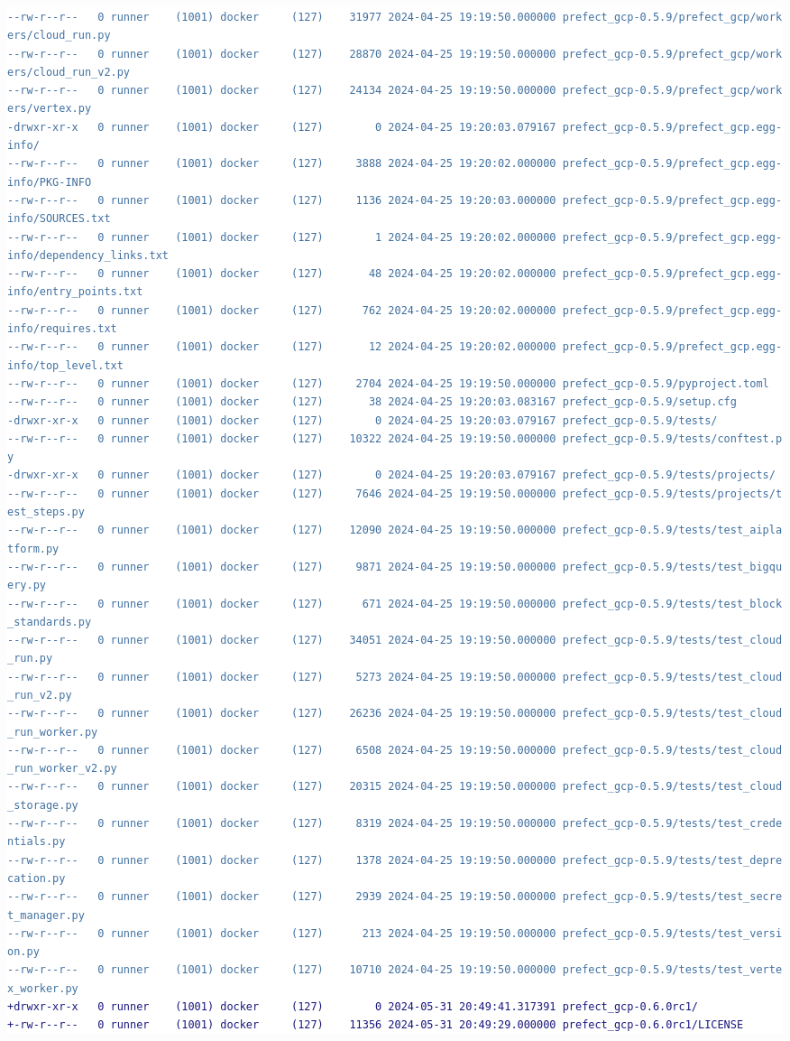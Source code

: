 ```diff
--rw-r--r--   0 runner    (1001) docker     (127)    31977 2024-04-25 19:19:50.000000 prefect_gcp-0.5.9/prefect_gcp/workers/cloud_run.py
--rw-r--r--   0 runner    (1001) docker     (127)    28870 2024-04-25 19:19:50.000000 prefect_gcp-0.5.9/prefect_gcp/workers/cloud_run_v2.py
--rw-r--r--   0 runner    (1001) docker     (127)    24134 2024-04-25 19:19:50.000000 prefect_gcp-0.5.9/prefect_gcp/workers/vertex.py
-drwxr-xr-x   0 runner    (1001) docker     (127)        0 2024-04-25 19:20:03.079167 prefect_gcp-0.5.9/prefect_gcp.egg-info/
--rw-r--r--   0 runner    (1001) docker     (127)     3888 2024-04-25 19:20:02.000000 prefect_gcp-0.5.9/prefect_gcp.egg-info/PKG-INFO
--rw-r--r--   0 runner    (1001) docker     (127)     1136 2024-04-25 19:20:03.000000 prefect_gcp-0.5.9/prefect_gcp.egg-info/SOURCES.txt
--rw-r--r--   0 runner    (1001) docker     (127)        1 2024-04-25 19:20:02.000000 prefect_gcp-0.5.9/prefect_gcp.egg-info/dependency_links.txt
--rw-r--r--   0 runner    (1001) docker     (127)       48 2024-04-25 19:20:02.000000 prefect_gcp-0.5.9/prefect_gcp.egg-info/entry_points.txt
--rw-r--r--   0 runner    (1001) docker     (127)      762 2024-04-25 19:20:02.000000 prefect_gcp-0.5.9/prefect_gcp.egg-info/requires.txt
--rw-r--r--   0 runner    (1001) docker     (127)       12 2024-04-25 19:20:02.000000 prefect_gcp-0.5.9/prefect_gcp.egg-info/top_level.txt
--rw-r--r--   0 runner    (1001) docker     (127)     2704 2024-04-25 19:19:50.000000 prefect_gcp-0.5.9/pyproject.toml
--rw-r--r--   0 runner    (1001) docker     (127)       38 2024-04-25 19:20:03.083167 prefect_gcp-0.5.9/setup.cfg
-drwxr-xr-x   0 runner    (1001) docker     (127)        0 2024-04-25 19:20:03.079167 prefect_gcp-0.5.9/tests/
--rw-r--r--   0 runner    (1001) docker     (127)    10322 2024-04-25 19:19:50.000000 prefect_gcp-0.5.9/tests/conftest.py
-drwxr-xr-x   0 runner    (1001) docker     (127)        0 2024-04-25 19:20:03.079167 prefect_gcp-0.5.9/tests/projects/
--rw-r--r--   0 runner    (1001) docker     (127)     7646 2024-04-25 19:19:50.000000 prefect_gcp-0.5.9/tests/projects/test_steps.py
--rw-r--r--   0 runner    (1001) docker     (127)    12090 2024-04-25 19:19:50.000000 prefect_gcp-0.5.9/tests/test_aiplatform.py
--rw-r--r--   0 runner    (1001) docker     (127)     9871 2024-04-25 19:19:50.000000 prefect_gcp-0.5.9/tests/test_bigquery.py
--rw-r--r--   0 runner    (1001) docker     (127)      671 2024-04-25 19:19:50.000000 prefect_gcp-0.5.9/tests/test_block_standards.py
--rw-r--r--   0 runner    (1001) docker     (127)    34051 2024-04-25 19:19:50.000000 prefect_gcp-0.5.9/tests/test_cloud_run.py
--rw-r--r--   0 runner    (1001) docker     (127)     5273 2024-04-25 19:19:50.000000 prefect_gcp-0.5.9/tests/test_cloud_run_v2.py
--rw-r--r--   0 runner    (1001) docker     (127)    26236 2024-04-25 19:19:50.000000 prefect_gcp-0.5.9/tests/test_cloud_run_worker.py
--rw-r--r--   0 runner    (1001) docker     (127)     6508 2024-04-25 19:19:50.000000 prefect_gcp-0.5.9/tests/test_cloud_run_worker_v2.py
--rw-r--r--   0 runner    (1001) docker     (127)    20315 2024-04-25 19:19:50.000000 prefect_gcp-0.5.9/tests/test_cloud_storage.py
--rw-r--r--   0 runner    (1001) docker     (127)     8319 2024-04-25 19:19:50.000000 prefect_gcp-0.5.9/tests/test_credentials.py
--rw-r--r--   0 runner    (1001) docker     (127)     1378 2024-04-25 19:19:50.000000 prefect_gcp-0.5.9/tests/test_deprecation.py
--rw-r--r--   0 runner    (1001) docker     (127)     2939 2024-04-25 19:19:50.000000 prefect_gcp-0.5.9/tests/test_secret_manager.py
--rw-r--r--   0 runner    (1001) docker     (127)      213 2024-04-25 19:19:50.000000 prefect_gcp-0.5.9/tests/test_version.py
--rw-r--r--   0 runner    (1001) docker     (127)    10710 2024-04-25 19:19:50.000000 prefect_gcp-0.5.9/tests/test_vertex_worker.py
+drwxr-xr-x   0 runner    (1001) docker     (127)        0 2024-05-31 20:49:41.317391 prefect_gcp-0.6.0rc1/
+-rw-r--r--   0 runner    (1001) docker     (127)    11356 2024-05-31 20:49:29.000000 prefect_gcp-0.6.0rc1/LICENSE
```